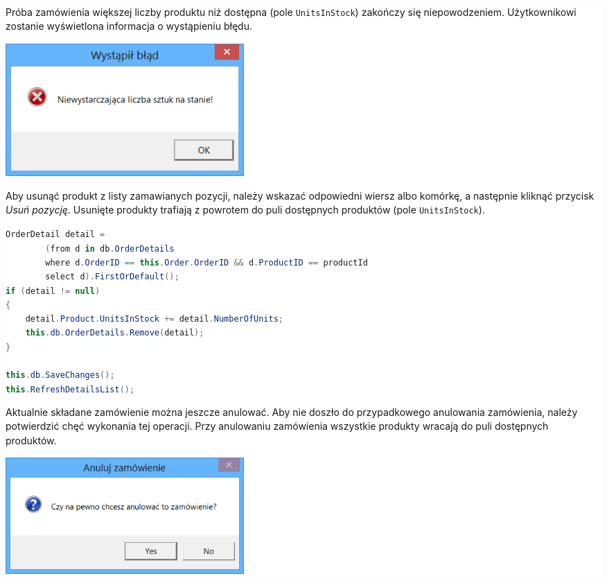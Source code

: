 Próba zamówienia większej liczby produktu niż dostępna (pole `UnitsInStock`) zakończy się niepowodzeniem. Użytkownikowi zostanie wyświetlona informacja o wystąpieniu błędu.

<img src="outofstock.png" width="40%">

<div style="page-break-after: always;"></div>

Aby usunąć produkt z listy zamawianych pozycji, należy wskazać odpowiedni wiersz albo komórkę, a następnie kliknąć przycisk *Usuń pozycję*. Usunięte produkty trafiają z powrotem do puli dostępnych produktów (pole `UnitsInStock`).

```cs
OrderDetail detail =
        (from d in db.OrderDetails
        where d.OrderID == this.Order.OrderID && d.ProductID == productId
        select d).FirstOrDefault();
if (detail != null)
{
    detail.Product.UnitsInStock += detail.NumberOfUnits;
    this.db.OrderDetails.Remove(detail);
}

this.db.SaveChanges();
this.RefreshDetailsList();
```

Aktualnie składane zamówienie można jeszcze anulować. Aby nie doszło do przypadkowego anulowania zamówienia, należy potwierdzić chęć wykonania tej operacji. Przy anulowaniu zamówienia wszystkie produkty wracają do puli dostępnych produktów.

<img src="cancel.png" width="40%">
<br>
